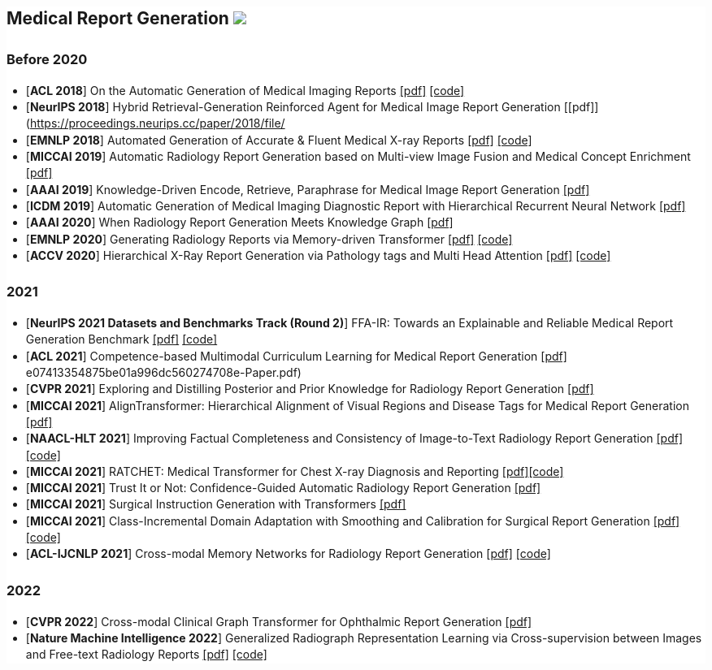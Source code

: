 
## Medical Report Generation ![](https://img.shields.io/badge/Medical_Report_Generation-blue)
### Before 2020
- [**ACL 2018**] On the Automatic Generation of Medical Imaging Reports [[pdf]](https://arxiv.org/pdf/1711.08195.pdf) [[code]](https://github.com/ginobilinie/xray_report_generation)
- [**NeurIPS 2018**] Hybrid Retrieval-Generation Reinforced Agent for Medical Image Report Generation [[pdf]](https://proceedings.neurips.cc/paper/2018/file/
- [**EMNLP 2018**] Automated Generation of Accurate & Fluent Medical X-ray Reports [[pdf]](https://aclanthology.org/2021.emnlp-main.288.pdf) [[code]](https://github.com/ginobilinie/xray_report_generation)
- [**MICCAI 2019**] Automatic Radiology Report Generation based on Multi-view Image Fusion and Medical Concept Enrichment [[pdf]](https://arxiv.org/pdf/1907.09085)
- [**AAAI 2019**] Knowledge-Driven Encode, Retrieve, Paraphrase for Medical Image Report Generation [[pdf]](https://arxiv.org/pdf/1903.10122)
- [**ICDM 2019**] Automatic Generation of Medical Imaging Diagnostic Report with Hierarchical Recurrent Neural Network [[pdf]](https://ieeexplore.ieee.org/stamp/stamp.jsp%3Ftp%3D%26arnumber%3D8970668)
- [**AAAI 2020**] When Radiology Report Generation Meets Knowledge Graph [[pdf]](https://arxiv.org/pdf/2002.08277)
- [**EMNLP 2020**] Generating Radiology Reports via Memory-driven Transformer [[pdf]](https://arxiv.org/pdf/2010.16056) [[code]](https://github.com/zhjohnchan/R2Gen)
- [**ACCV 2020**] Hierarchical X-Ray Report Generation via Pathology tags and Multi Head Attention [[pdf]](https://openaccess.thecvf.com/content/ACCV2020/papers/Srinivasan_Hierarchical_X-Ray_Report_Generation_via_Pathology_tags_and_Multi_Head_ACCV_2020_paper.pdf) [[code]](https://medicalcaption.github.io/)
### 2021
- [**NeurIPS 2021 Datasets and Benchmarks Track (Round 2)**] FFA-IR: Towards an Explainable and Reliable Medical Report Generation Benchmark [[pdf]](https://openreview.net/pdf?id=FgYTwJbjbf) [[code]](https://github.com/mlii0117/FFA-IR)
- [**ACL 2021**] Competence-based Multimodal Curriculum Learning for Medical Report Generation [[pdf]](https://arxiv.org/pdf/2206.14579)
e07413354875be01a996dc560274708e-Paper.pdf)
- [**CVPR 2021**] Exploring and Distilling Posterior and Prior Knowledge for Radiology Report Generation [[pdf]](https://arxiv.org/pdf/2106.06963)
- [**MICCAI 2021**] AlignTransformer: Hierarchical Alignment of Visual Regions and Disease Tags for Medical Report Generation [[pdf]](https://link.springer.com/epdf/10.1007/978-3-030-87199-4_7?sharing_token=iMTuynS886TPRX2tpd4j_ve4RwlQNchNByi7wbcMAY77-APbzlXwOT5RhkQVJUpA8C1IDKnp8kmcMzkygX0JSaQ4fMfisgha9cEjIOOnQyQt2U7lkDP7X1X-78q5y-eDpjODrlaPQ8bIR5jMLYGNzIjbKcbHi8GzVXsvB54kSUY%3D)
- [**NAACL-HLT 2021**] Improving Factual Completeness and Consistency of Image-to-Text Radiology Report Generation [[pdf]](https://arxiv.org/pdf/2010.10042.pdf) [[code]](https://github.com/ysmiura/ifcc)
- [**MICCAI 2021**] RATCHET: Medical Transformer for Chest X-ray Diagnosis and Reporting [[pdf]](https://arxiv.org/pdf/2107.02104.pdf)[[code]](https://github.com/farrell236/RATCHET)
- [**MICCAI 2021**] Trust It or Not: Confidence-Guided Automatic Radiology Report Generation [[pdf]](https://arxiv.org/pdf/2106.10887)
- [**MICCAI 2021**] Surgical Instruction Generation with Transformers [[pdf]](https://arxiv.org/pdf/2107.06964)
- [**MICCAI 2021**] Class-Incremental Domain Adaptation with Smoothing and Calibration for Surgical Report Generation [[pdf]](https://arxiv.org/pdf/2107.11091) [[code]](https://github.com/XuMengyaAmy/CIDACaptioning)
- [**ACL-IJCNLP 2021**] Cross-modal Memory Networks for Radiology Report Generation [[pdf]](https://arxiv.org/pdf/2204.13258) [[code]](https://github.com/zhjohnchan/R2GenCMN)
### 2022
- [**CVPR 2022**] Cross-modal Clinical Graph Transformer for Ophthalmic Report Generation [[pdf]](https://openaccess.thecvf.com/content/CVPR2022/papers/Li_Cross-Modal_Clinical_Graph_Transformer_for_Ophthalmic_Report_Generation_CVPR_2022_paper.pdf)
- [**Nature Machine Intelligence 2022**] Generalized Radiograph Representation Learning via Cross-supervision between Images and Free-text Radiology Reports [[pdf]](https://arxiv.org/abs/2111.03452) [[code]](https://github.com/funnyzhou/refers)